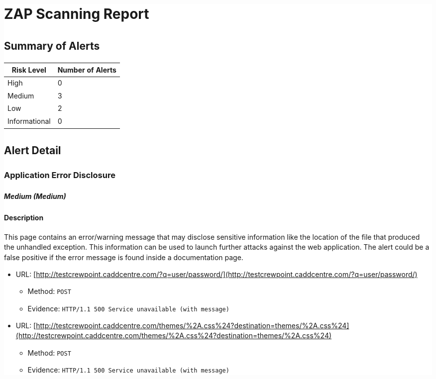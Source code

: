 
# ZAP Scanning Report




## Summary of Alerts

| Risk Level | Number of Alerts |
| --- | --- |
| High | 0 |
| Medium | 3 |
| Low | 2 |
| Informational | 0 |

## Alert Detail


  
  
  
### Application Error Disclosure
##### Medium (Medium)
  
  
  
  
#### Description
<p>This page contains an error/warning message that may disclose sensitive information like the location of the file that produced the unhandled exception. This information can be used to launch further attacks against the web application. The alert could be a false positive if the error message is found inside a documentation page.</p>
  
  
  
* URL: [http://testcrewpoint.caddcentre.com/?q=user/password/](http://testcrewpoint.caddcentre.com/?q=user/password/)
  
  
  * Method: `POST`
  
  
  * Evidence: `HTTP/1.1 500 Service unavailable (with message)`
  
  
  
  
* URL: [http://testcrewpoint.caddcentre.com/themes/%2A.css%24?destination=themes/%2A.css%24](http://testcrewpoint.caddcentre.com/themes/%2A.css%24?destination=themes/%2A.css%24)
  
  
  * Method: `POST`
  
  
  * Evidence: `HTTP/1.1 500 Service unavailable (with message)`
  
  
  
